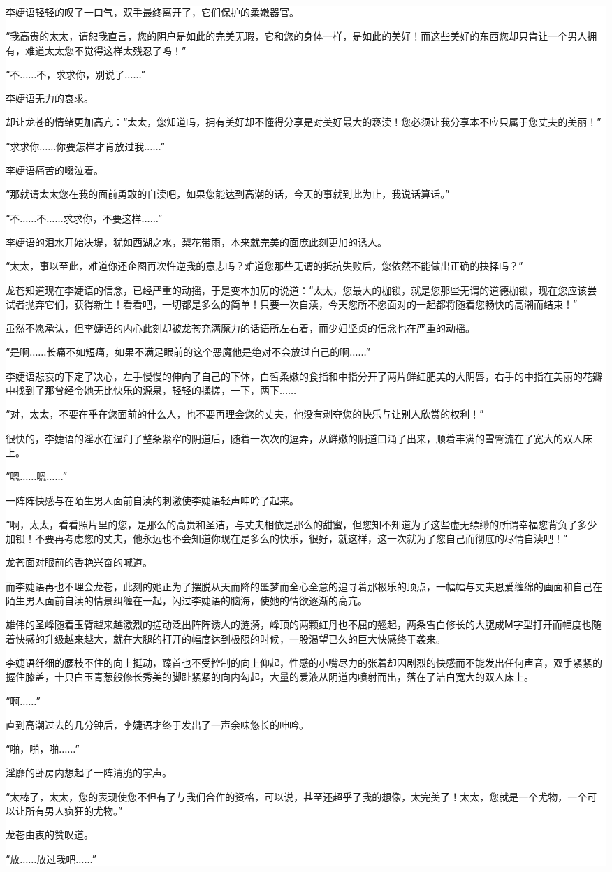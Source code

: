 李婕语轻轻的叹了一口气，双手最终离开了，它们保护的柔嫩器官。

“我高贵的太太，请恕我直言，您的阴户是如此的完美无瑕，它和您的身体一样，是如此的美好！而这些美好的东西您却只肯让一个男人拥有，难道太太您不觉得这样太残忍了吗！”

“不……不，求求你，别说了……”

李婕语无力的哀求。

却让龙苍的情绪更加高亢：“太太，您知道吗，拥有美好却不懂得分享是对美好最大的亵渎！您必须让我分享本不应只属于您丈夫的美丽！”

“求求你……你要怎样才肯放过我……”

李婕语痛苦的啜泣着。

“那就请太太您在我的面前勇敢的自渎吧，如果您能达到高潮的话，今天的事就到此为止，我说话算话。”

“不……不……求求你，不要这样……”

李婕语的泪水开始决堤，犹如西湖之水，梨花带雨，本来就完美的面庞此刻更加的诱人。

“太太，事以至此，难道你还企图再次忤逆我的意志吗？难道您那些无谓的抵抗失败后，您依然不能做出正确的抉择吗？”

龙苍知道现在李婕语的信念，已经严重的动摇，于是变本加厉的说道：“太太，您最大的枷锁，就是您那些无谓的道德枷锁，现在您应该尝试者抛弃它们，获得新生！看看吧，一切都是多么的简单！只要一次自渎，今天您所不愿面对的一起都将随着您畅快的高潮而结束！”

虽然不愿承认，但李婕语的内心此刻却被龙苍充满魔力的话语所左右着，而少妇坚贞的信念也在严重的动摇。

“是啊……长痛不如短痛，如果不满足眼前的这个恶魔他是绝对不会放过自己的啊……”

李婕语悲哀的下定了决心，左手慢慢的伸向了自己的下体，白皙柔嫩的食指和中指分开了两片鲜红肥美的大阴唇，右手的中指在美丽的花瓣中找到了那曾经令她无比快乐的源泉，轻轻的揉搓，一下，两下……

“对，太太，不要在乎在您面前的什么人，也不要再理会您的丈夫，他没有剥夺您的快乐与让别人欣赏的权利！”

很快的，李婕语的淫水在湿润了整条紧窄的阴道后，随着一次次的逗弄，从鲜嫩的阴道口涌了出来，顺着丰满的雪臀流在了宽大的双人床上。

“嗯……嗯……”

一阵阵快感与在陌生男人面前自渎的刺激使李婕语轻声呻吟了起来。

“啊，太太，看看照片里的您，是那么的高贵和圣洁，与丈夫相依是那么的甜蜜，但您知不知道为了这些虚无缥缈的所谓幸福您背负了多少加锁！不要再考虑您的丈夫，他永远也不会知道你现在是多么的快乐，很好，就这样，这一次就为了您自己而彻底的尽情自渎吧！”

龙苍面对眼前的香艳兴奋的喊道。

而李婕语再也不理会龙苍，此刻的她正为了摆脱从天而降的噩梦而全心全意的追寻着那极乐的顶点，一幅幅与丈夫恩爱缠绵的画面和自己在陌生男人面前自渎的情景纠缠在一起，闪过李婕语的脑海，使她的情欲逐渐的高亢。

雄伟的圣峰随着玉臂越来越激烈的搓动泛出阵阵诱人的涟漪，峰顶的两颗红丹也不屈的翘起，两条雪白修长的大腿成M字型打开而幅度也随着快感的升级越来越大，就在大腿的打开的幅度达到极限的时候，一股渴望已久的巨大快感终于袭来。

李婕语纤细的腰枝不住的向上挺动，臻首也不受控制的向上仰起，性感的小嘴尽力的张着却因剧烈的快感而不能发出任何声音，双手紧紧的握住膝盖，十只白玉青葱般修长秀美的脚趾紧紧的向内勾起，大量的爱液从阴道内喷射而出，落在了洁白宽大的双人床上。

“啊……”

直到高潮过去的几分钟后，李婕语才终于发出了一声余味悠长的呻吟。

“啪，啪，啪……”

淫靡的卧房内想起了一阵清脆的掌声。

“太棒了，太太，您的表现使您不但有了与我们合作的资格，可以说，甚至还超乎了我的想像，太完美了！太太，您就是一个尤物，一个可以让所有男人疯狂的尤物。”

龙苍由衷的赞叹道。

“放……放过我吧……”
